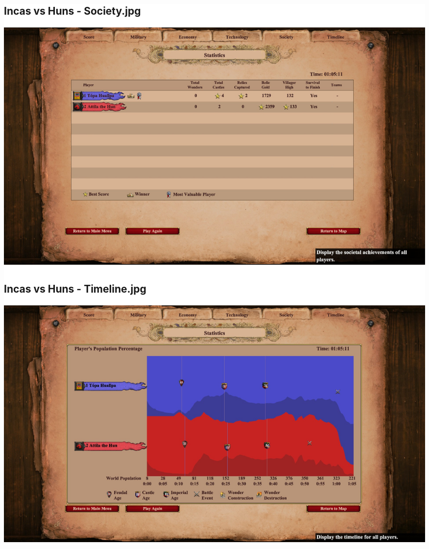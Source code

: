 ## Incas vs Huns - Society.jpg
![](https://github.com/Patresss/Age-of-Empires-2-DE---AI-League/blob/master/Compressed/Incas/Incas%20vs%20Huns%20-%20Society.jpg)

## Incas vs Huns - Timeline.jpg
![](https://github.com/Patresss/Age-of-Empires-2-DE---AI-League/blob/master/Compressed/Incas/Incas%20vs%20Huns%20-%20Timeline.jpg)
